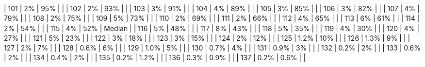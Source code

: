| 101 | 2% | 95% |  |
| 102 | 2% | 93% |  |
| 103 | 3% | 91% |  |
| 104 | 4% | 89% |  |
| 105 | 3% | 85% |  |
| 106 | 3% | 82% |  |
| 107 | 4% | 79% |  |
| 108 | 2% | 75% |  |
| 109 | 5% | 73% |  |
| 110 | 2% | 69% |  |
| 111 | 2% | 66% |  |
| 112 | 4% | 65% |  |
| 113 | 6% | 61% |  |
| 114 | 2% | 54% |  |
| 115 | 4% | 52% | Median |
| 116 | 5% | 48% |  |
| 117 | 8% | 43% |  |
| 118 | 5% | 35% |  |
| 119 | 4% | 30% |  |
| 120 | 4% | 27% |  |
| 121 | 5% | 23% |  |
| 122 | 3% | 18% |  |
| 123 | 3% | 15% |  |
| 124 | 2% | 12% |  |
| 125 | 1.2% | 10% |  |
| 126 | 1.3% | 9% |  |
| 127 | 2% | 7% |  |
| 128 | 0.6% | 6% |  |
| 129 | 1.0% | 5% |  |
| 130 | 0.7% | 4% |  |
| 131 | 0.9% | 3% |  |
| 132 | 0.2% | 2% |  |
| 133 | 0.6% | 2% |  |
| 134 | 0.4% | 2% |  |
| 135 | 0.2% | 1.2% |  |
| 136 | 0.3% | 0.9% |  |
| 137 | 0.2% | 0.6% |  |